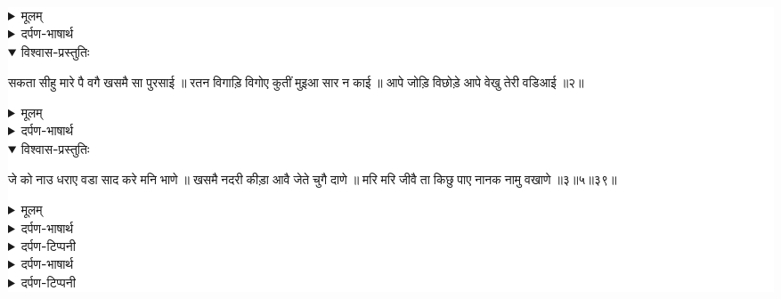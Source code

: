 <details><summary>मूलम्</summary></details>

<details><summary>दर्पण-भाषार्थ</summary></details>

<details open><summary>विश्वास-प्रस्तुतिः</summary>

सकता सीहु मारे पै वगै खसमै सा पुरसाई ॥ रतन विगाड़ि विगोए कुतीं मुइआ सार न काई ॥ आपे जोड़ि विछोड़े आपे वेखु तेरी वडिआई ॥२॥
</details>

<details><summary>मूलम्</summary></details>

<details><summary>दर्पण-भाषार्थ</summary></details>

<details open><summary>विश्वास-प्रस्तुतिः</summary>

जे को नाउ धराए वडा साद करे मनि भाणे ॥ खसमै नदरी कीड़ा आवै जेते चुगै दाणे ॥ मरि मरि जीवै ता किछु पाए नानक नामु वखाणे ॥३॥५॥३९॥
</details>

<details><summary>मूलम्</summary></details>

<details><summary>दर्पण-भाषार्थ</summary></details>

<details><summary>दर्पण-टिप्पनी</summary></details>

<details><summary>दर्पण-भाषार्थ</summary></details>

<details><summary>दर्पण-टिप्पनी</summary></details>
